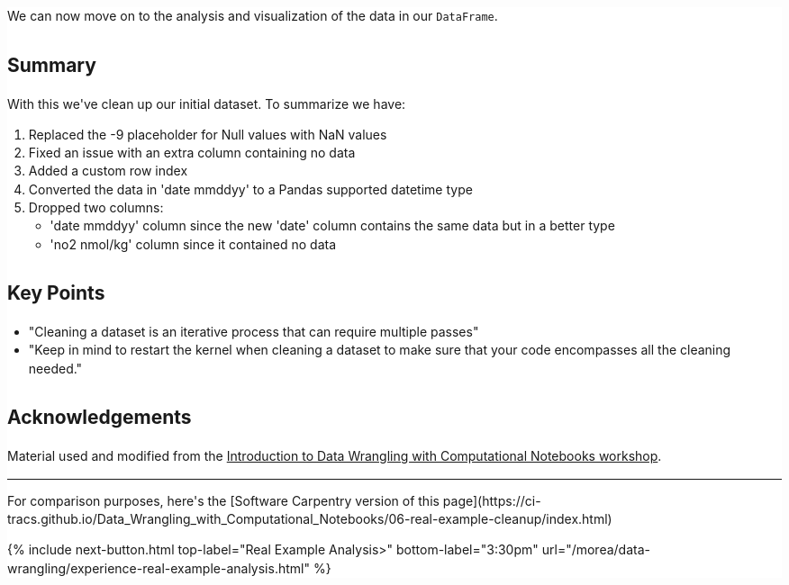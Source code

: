 
We can now move on to the analysis and visualization of the data in our `DataFrame`.

## Summary

With this we've clean up our initial dataset. To summarize we have:

1. Replaced the -9 placeholder for Null values with NaN values
2. Fixed an issue with an extra column containing no data
3. Added a custom row index
4. Converted the data in 'date mmddyy' to a Pandas supported datetime type
5. Dropped two columns:
   - 'date mmddyy' column since the new 'date' column contains the same data but in a better type
   - 'no2 nmol/kg' column since it contained no data

## Key Points

<div class="alert alert-success" role="alert" markdown="1">

* "Cleaning a dataset is an iterative process that can require multiple passes"
* "Keep in mind to restart the kernel when cleaning a dataset to make sure that your code encompasses all the cleaning needed."
</div>

## Acknowledgements

Material used and modified from the [Introduction to Data Wrangling with Computational Notebooks workshop](https://ci-tracs.github.io/Data_Wrangling_with_Computational_Notebooks/).

<hr/>
For comparison purposes, here's the [Software Carpentry version of this page](https://ci-tracs.github.io/Data_Wrangling_with_Computational_Notebooks/06-real-example-cleanup/index.html)

{% include next-button.html 
           top-label="Real Example Analysis>" 
           bottom-label="3:30pm" 
           url="/morea/data-wrangling/experience-real-example-analysis.html" %}